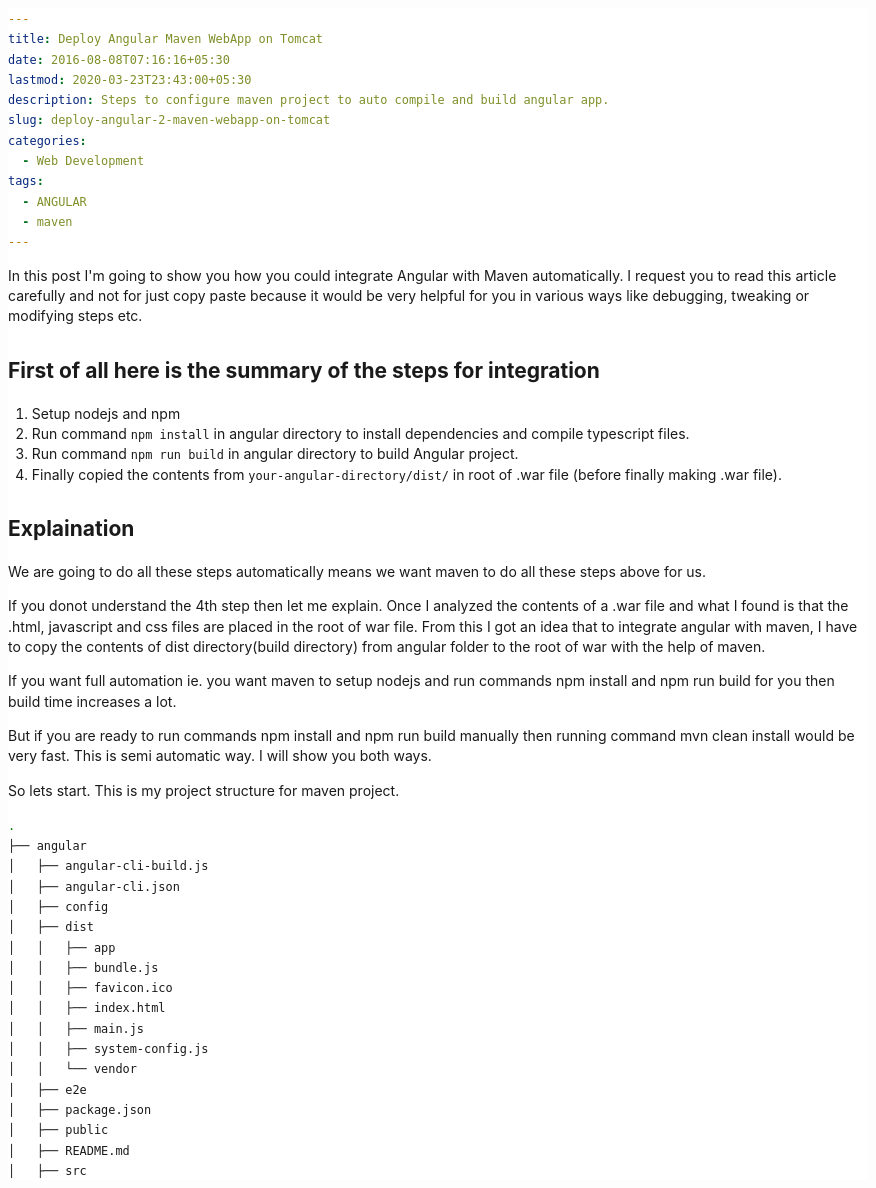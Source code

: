 ```yaml
---
title: Deploy Angular Maven WebApp on Tomcat
date: 2016-08-08T07:16:16+05:30
lastmod: 2020-03-23T23:43:00+05:30
description: Steps to configure maven project to auto compile and build angular app.
slug: deploy-angular-2-maven-webapp-on-tomcat
categories:
  - Web Development
tags:
  - ANGULAR
  - maven
---
```

In this post I'm going to show you how you could integrate Angular with Maven automatically. I request you to read this article carefully and not for just copy paste because it would be very helpful for you in various ways like debugging, tweaking or modifying steps etc.

## First of all here is the summary of the steps for integration

1. Setup nodejs and npm
2. Run command `npm install` in angular directory to install dependencies and compile typescript files.
3. Run command `npm run build` in angular directory to build Angular project.
4. Finally copied the contents from `your-angular-directory/dist/` in root of .war file (before finally making .war file).

## Explaination

We are going to do all these steps automatically means we want maven to do all these steps above for us.

If you donot understand the 4th step then let me explain. Once I analyzed the contents of a .war file and what I found is that the .html, javascript and css files are placed in the root of war file. From this I got an idea that to integrate angular with maven, I have to copy the contents of dist directory(build directory) from angular folder to the root of war with the help of maven.

If you want full automation ie. you want maven to setup nodejs and run commands npm install and npm run build for you then build time increases a lot.

But if you are ready to run commands npm install and npm run build manually then running command mvn clean install would be very fast. This is semi automatic way. I will show you both ways.

So lets start. This is my project structure for maven project.

```bash
.
├── angular
│   ├── angular-cli-build.js
│   ├── angular-cli.json
│   ├── config
│   ├── dist
│   │   ├── app
│   │   ├── bundle.js
│   │   ├── favicon.ico
│   │   ├── index.html
│   │   ├── main.js
│   │   ├── system-config.js
│   │   └── vendor
│   ├── e2e
│   ├── package.json
│   ├── public
│   ├── README.md
│   ├── src
```